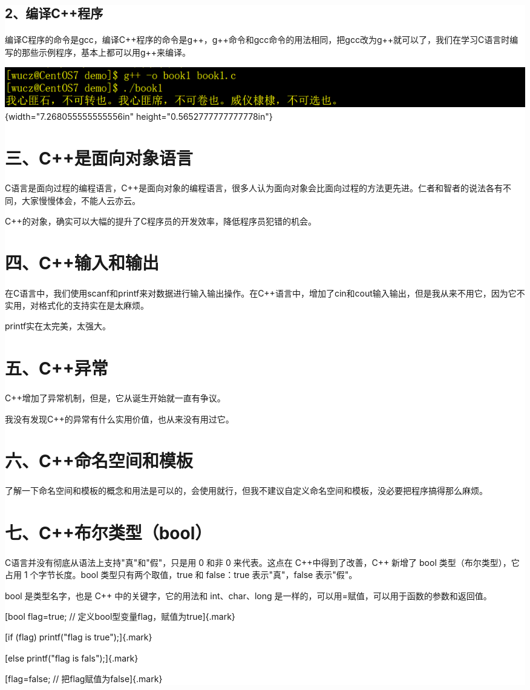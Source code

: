 ## 2、编译C++程序

编译C程序的命令是gcc，编译C++程序的命令是g++，g++命令和gcc命令的用法相同，把gcc改为g++就可以了，我们在学习C语言时编写的那些示例程序，基本上都可以用g++来编译。

![](/images/103/media/image2.png){width="7.268055555555556in"
height="0.5652777777777778in"}

# 三、C++是面向对象语言

C语言是面向过程的编程语言，C++是面向对象的编程语言，很多人认为面向对象会比面向过程的方法更先进。仁者和智者的说法各有不同，大家慢慢体会，不能人云亦云。

C++的对象，确实可以大幅的提升了C程序员的开发效率，降低程序员犯错的机会。

# 四、C++输入和输出

在C语言中，我们使用scanf和printf来对数据进行输入输出操作。在C++语言中，增加了cin和cout输入输出，但是我从来不用它，因为它不实用，对格式化的支持实在是太麻烦。

printf实在太完美，太强大。

# 五、C++异常

C++增加了异常机制，但是，它从诞生开始就一直有争议。

我没有发现C++的异常有什么实用价值，也从来没有用过它。

# 六、C++命名空间和模板

了解一下命名空间和模板的概念和用法是可以的，会使用就行，但我不建议自定义命名空间和模板，没必要把程序搞得那么麻烦。

# 七、C++布尔类型（bool）

C语言并没有彻底从语法上支持"真"和"假"，只是用 0 和非 0
来代表。这点在 C++中得到了改善，C++ 新增了 bool 类型（布尔类型），它占用
1 个字节长度。bool 类型只有两个取值，true 和 false：true 表示"真"，false
表示"假"。

bool 是类型名字，也是 C++ 中的关键字，它的用法和 int、char、long
是一样的，可以用=赋值，可以用于函数的参数和返回值。

[bool flag=true; // 定义bool型变量flag，赋值为true]{.mark}

[if (flag) printf(\"flag is true\");]{.mark}

[else printf(\"flag is fals\");]{.mark}

[flag=false; // 把flag赋值为false]{.mark}
